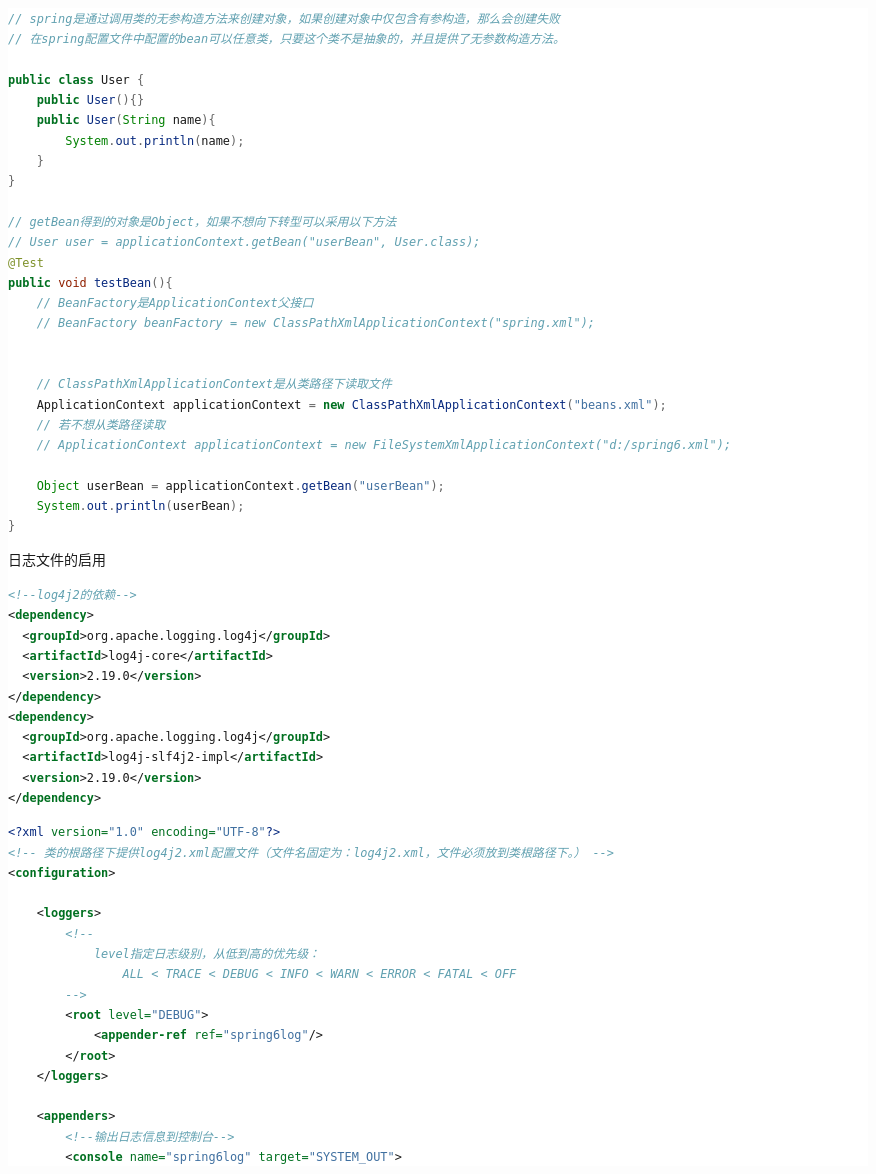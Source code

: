 
```java
// spring是通过调用类的无参构造方法来创建对象，如果创建对象中仅包含有参构造，那么会创建失败
// 在spring配置文件中配置的bean可以任意类，只要这个类不是抽象的，并且提供了无参数构造方法。

public class User {
    public User(){}
    public User(String name){
        System.out.println(name);
    }
}

// getBean得到的对象是Object，如果不想向下转型可以采用以下方法
// User user = applicationContext.getBean("userBean", User.class);
@Test
public void testBean(){
    // BeanFactory是ApplicationContext父接口
    // BeanFactory beanFactory = new ClassPathXmlApplicationContext("spring.xml");

    
    // ClassPathXmlApplicationContext是从类路径下读取文件
    ApplicationContext applicationContext = new ClassPathXmlApplicationContext("beans.xml");
    // 若不想从类路径读取
    // ApplicationContext applicationContext = new FileSystemXmlApplicationContext("d:/spring6.xml");

    Object userBean = applicationContext.getBean("userBean");
    System.out.println(userBean);
}
```



日志文件的启用

```xml
<!--log4j2的依赖-->
<dependency>
  <groupId>org.apache.logging.log4j</groupId>
  <artifactId>log4j-core</artifactId>
  <version>2.19.0</version>
</dependency>
<dependency>
  <groupId>org.apache.logging.log4j</groupId>
  <artifactId>log4j-slf4j2-impl</artifactId>
  <version>2.19.0</version>
</dependency>
```

```xml
<?xml version="1.0" encoding="UTF-8"?>
<!-- 类的根路径下提供log4j2.xml配置文件（文件名固定为：log4j2.xml，文件必须放到类根路径下。） -->
<configuration>

    <loggers>
        <!--
            level指定日志级别，从低到高的优先级：
                ALL < TRACE < DEBUG < INFO < WARN < ERROR < FATAL < OFF
        -->
        <root level="DEBUG">
            <appender-ref ref="spring6log"/>
        </root>
    </loggers>

    <appenders>
        <!--输出日志信息到控制台-->
        <console name="spring6log" target="SYSTEM_OUT">
```